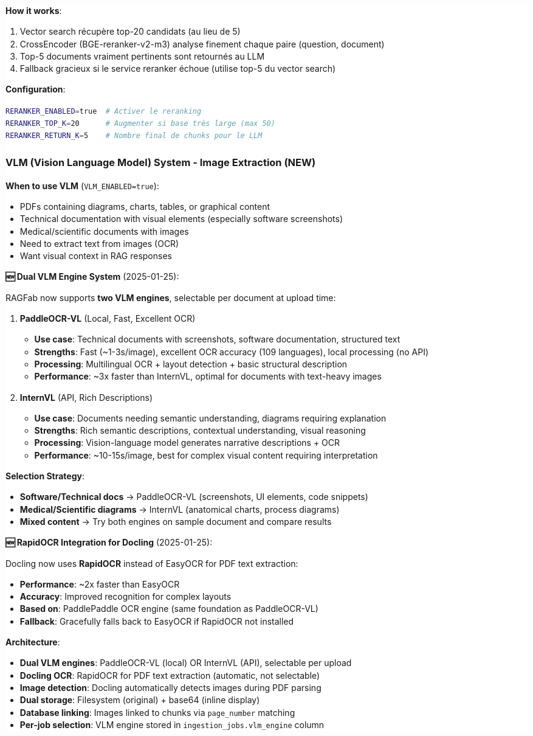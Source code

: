 **How it works**:
1. Vector search récupère top-20 candidats (au lieu de 5)
2. CrossEncoder (BGE-reranker-v2-m3) analyse finement chaque paire (question, document)
3. Top-5 documents vraiment pertinents sont retournés au LLM
4. Fallback gracieux si le service reranker échoue (utilise top-5 du vector search)

**Configuration**:
```bash
RERANKER_ENABLED=true  # Activer le reranking
RERANKER_TOP_K=20      # Augmenter si base très large (max 50)
RERANKER_RETURN_K=5    # Nombre final de chunks pour le LLM
```

### VLM (Vision Language Model) System - Image Extraction (NEW)

**When to use VLM** (`VLM_ENABLED=true`):
- PDFs containing diagrams, charts, tables, or graphical content
- Technical documentation with visual elements (especially software screenshots)
- Medical/scientific documents with images
- Need to extract text from images (OCR)
- Want visual context in RAG responses

**🆕 Dual VLM Engine System** (2025-01-25):

RAGFab now supports **two VLM engines**, selectable per document at upload time:

1. **PaddleOCR-VL** (Local, Fast, Excellent OCR)
   - **Use case**: Technical documents with screenshots, software documentation, structured text
   - **Strengths**: Fast (~1-3s/image), excellent OCR accuracy (109 languages), local processing (no API)
   - **Processing**: Multilingual OCR + layout detection + basic structural description
   - **Performance**: ~3x faster than InternVL, optimal for documents with text-heavy images

2. **InternVL** (API, Rich Descriptions)
   - **Use case**: Documents needing semantic understanding, diagrams requiring explanation
   - **Strengths**: Rich semantic descriptions, contextual understanding, visual reasoning
   - **Processing**: Vision-language model generates narrative descriptions + OCR
   - **Performance**: ~10-15s/image, best for complex visual content requiring interpretation

**Selection Strategy**:
- **Software/Technical docs** → PaddleOCR-VL (screenshots, UI elements, code snippets)
- **Medical/Scientific diagrams** → InternVL (anatomical charts, process diagrams)
- **Mixed content** → Try both engines on sample document and compare results

**🆕 RapidOCR Integration for Docling** (2025-01-25):

Docling now uses **RapidOCR** instead of EasyOCR for PDF text extraction:
- **Performance**: ~2x faster than EasyOCR
- **Accuracy**: Improved recognition for complex layouts
- **Based on**: PaddlePaddle OCR engine (same foundation as PaddleOCR-VL)
- **Fallback**: Gracefully falls back to EasyOCR if RapidOCR not installed

**Architecture**:
- **Dual VLM engines**: PaddleOCR-VL (local) OR InternVL (API), selectable per upload
- **Docling OCR**: RapidOCR for PDF text extraction (automatic, not selectable)
- **Image detection**: Docling automatically detects images during PDF parsing
- **Dual storage**: Filesystem (original) + base64 (inline display)
- **Database linking**: Images linked to chunks via `page_number` matching
- **Per-job selection**: VLM engine stored in `ingestion_jobs.vlm_engine` column
